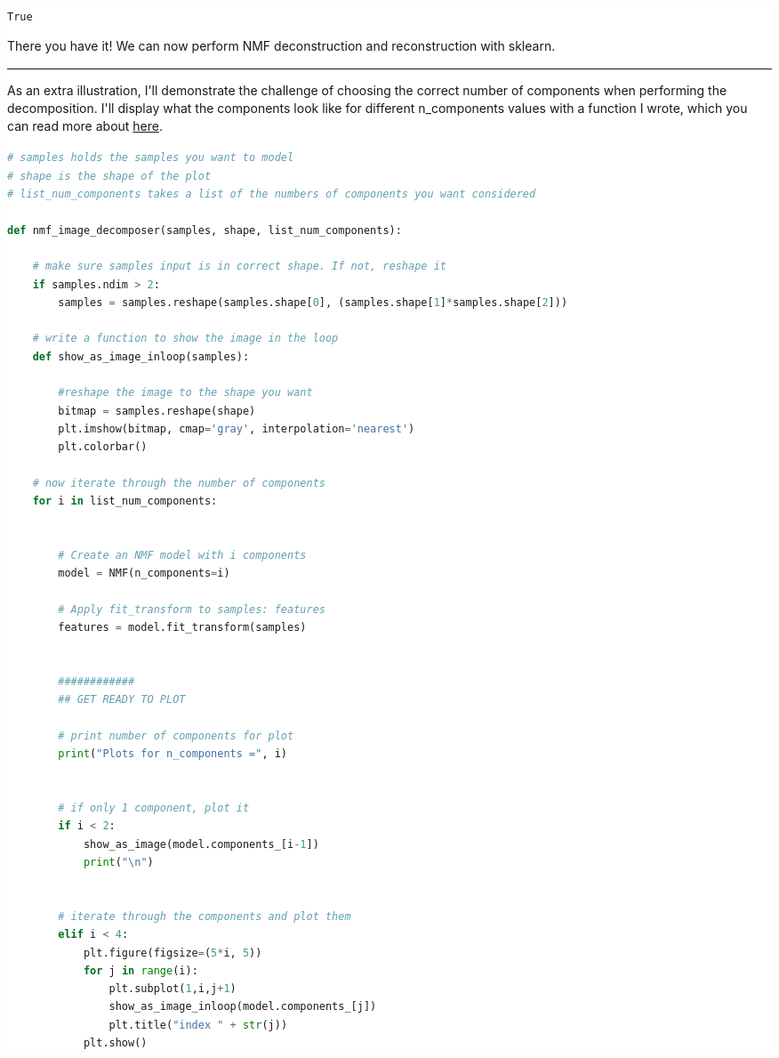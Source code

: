 

    True



There you have it! We can now perform NMF deconstruction and reconstruction with sklearn.
***

As an extra illustration, I'll demonstrate the challenge of choosing the correct number of components when performing the decomposition. I'll display what the components look like for different n_components values with a function I wrote, which you can read more about [here](https://nbviewer.jupyter.org/github/chrisman1015/Unsupervised-Learning/blob/master/NMF%20Image%20Decomposer/NMF%20Image%20Decomposer.ipynb).


```python
# samples holds the samples you want to model
# shape is the shape of the plot
# list_num_components takes a list of the numbers of components you want considered

def nmf_image_decomposer(samples, shape, list_num_components):    
    
    # make sure samples input is in correct shape. If not, reshape it
    if samples.ndim > 2:
        samples = samples.reshape(samples.shape[0], (samples.shape[1]*samples.shape[2]))
    
    # write a function to show the image in the loop
    def show_as_image_inloop(samples):
        
        #reshape the image to the shape you want
        bitmap = samples.reshape(shape)
        plt.imshow(bitmap, cmap='gray', interpolation='nearest')
        plt.colorbar()
    
    # now iterate through the number of components
    for i in list_num_components:
        
        
        # Create an NMF model with i components
        model = NMF(n_components=i)
        
        # Apply fit_transform to samples: features
        features = model.fit_transform(samples)
    
        
        ############
        ## GET READY TO PLOT

        # print number of components for plot
        print("Plots for n_components =", i)
    
    
        # if only 1 component, plot it
        if i < 2:
            show_as_image(model.components_[i-1])
            print("\n")
            
       
        # iterate through the components and plot them
        elif i < 4:
            plt.figure(figsize=(5*i, 5))
            for j in range(i):
                plt.subplot(1,i,j+1)
                show_as_image_inloop(model.components_[j])
                plt.title("index " + str(j))
            plt.show()
```